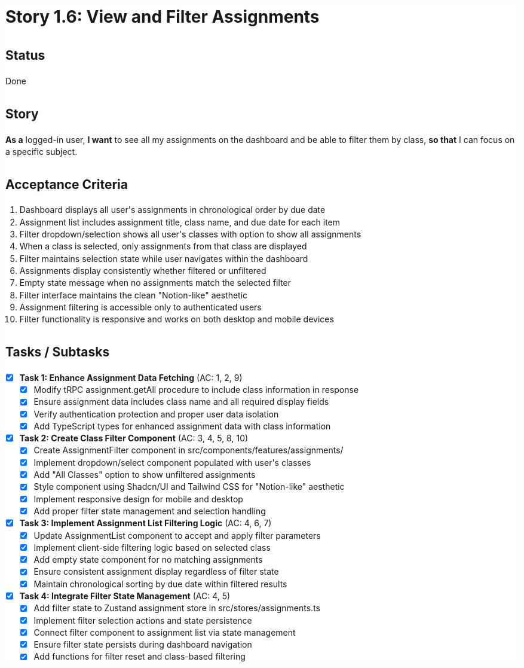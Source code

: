 # Story 1.6: View and Filter Assignments

## Status  
Done

## Story
**As a** logged-in user,
**I want** to see all my assignments on the dashboard and be able to filter them by class,
**so that** I can focus on a specific subject.

## Acceptance Criteria
1. Dashboard displays all user's assignments in chronological order by due date
2. Assignment list includes assignment title, class name, and due date for each item
3. Filter dropdown/selection shows all user's classes with option to show all assignments
4. When a class is selected, only assignments from that class are displayed
5. Filter maintains selection state while user navigates within the dashboard
6. Assignments display consistently whether filtered or unfiltered
7. Empty state message when no assignments match the selected filter
8. Filter interface maintains the clean "Notion-like" aesthetic
9. Assignment filtering is accessible only to authenticated users
10. Filter functionality is responsive and works on both desktop and mobile devices

## Tasks / Subtasks

- [x] **Task 1: Enhance Assignment Data Fetching** (AC: 1, 2, 9)
  - [x] Modify tRPC assignment.getAll procedure to include class information in response
  - [x] Ensure assignment data includes class name and all required display fields
  - [x] Verify authentication protection and proper user data isolation
  - [x] Add TypeScript types for enhanced assignment data with class information

- [x] **Task 2: Create Class Filter Component** (AC: 3, 4, 5, 8, 10)
  - [x] Create AssignmentFilter component in src/components/features/assignments/
  - [x] Implement dropdown/select component populated with user's classes
  - [x] Add "All Classes" option to show unfiltered assignments
  - [x] Style component using Shadcn/UI and Tailwind CSS for "Notion-like" aesthetic
  - [x] Implement responsive design for mobile and desktop
  - [x] Add proper filter state management and selection handling

- [x] **Task 3: Implement Assignment List Filtering Logic** (AC: 4, 6, 7)
  - [x] Update AssignmentList component to accept and apply filter parameters
  - [x] Implement client-side filtering logic based on selected class
  - [x] Add empty state component for no matching assignments
  - [x] Ensure consistent assignment display regardless of filter state
  - [x] Maintain chronological sorting by due date within filtered results

- [x] **Task 4: Integrate Filter State Management** (AC: 4, 5)
  - [x] Add filter state to Zustand assignment store in src/stores/assignments.ts
  - [x] Implement filter selection actions and state persistence
  - [x] Connect filter component to assignment list via state management
  - [x] Ensure filter state persists during dashboard navigation
  - [x] Add functions for filter reset and class-based filtering
